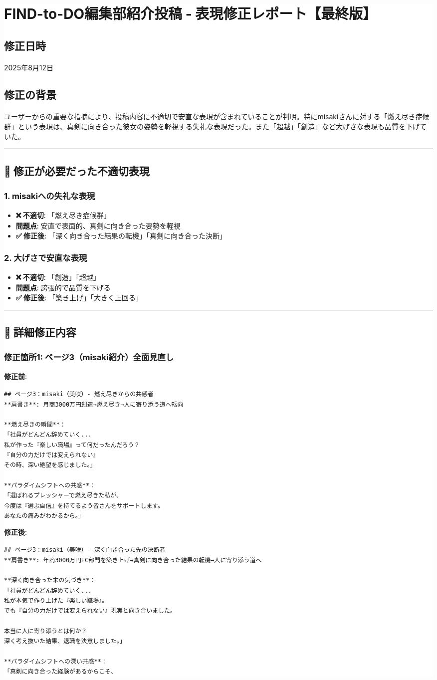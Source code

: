 # FIND-to-DO編集部紹介投稿 - 表現修正レポート【最終版】

## 修正日時
2025年8月12日

## 修正の背景
ユーザーからの重要な指摘により、投稿内容に不適切で安直な表現が含まれていることが判明。特にmisakiさんに対する「燃え尽き症候群」という表現は、真剣に向き合った彼女の姿勢を軽視する失礼な表現だった。また「超越」「創造」など大げさな表現も品質を下げていた。

---

## 🚨 修正が必要だった不適切表現

### **1. misakiへの失礼な表現**
- **❌ 不適切**: 「燃え尽き症候群」
- **問題点**: 安直で表面的、真剣に向き合った姿勢を軽視
- **✅ 修正後**: 「深く向き合った結果の転機」「真剣に向き合った決断」

### **2. 大げさで安直な表現**
- **❌ 不適切**: 「創造」「超越」
- **問題点**: 誇張的で品質を下げる
- **✅ 修正後**: 「築き上げ」「大きく上回る」

---

## 📝 詳細修正内容

### **修正箇所1: ページ3（misaki紹介）全面見直し**

**修正前**:
```
## ページ3：misaki（美咲）- 燃え尽きからの共感者
**肩書き**: 月商3000万円創造→燃え尽き→人に寄り添う道へ転向

**燃え尽きの瞬間**：
「社員がどんどん辞めていく...
私が作った『楽しい職場』って何だったんだろう？
『自分の力だけでは変えられない』
その時、深い絶望を感じました。」

**パラダイムシフトへの共感**：
「選ばれるプレッシャーで燃え尽きた私が、
今度は『選ぶ自信』を持てるよう皆さんをサポートします。
あなたの痛みがわかるから。」
```

**修正後**:
```
## ページ3：misaki（美咲）- 深く向き合った先の決断者
**肩書き**: 年商3000万円EC部門を築き上げ→真剣に向き合った結果の転機→人に寄り添う道へ

**深く向き合った末の気づき**：
「社員がどんどん辞めていく...
私が本気で作り上げた『楽しい職場』。
でも『自分の力だけでは変えられない』現実と向き合いました。

本当に人に寄り添うとは何か？
深く考え抜いた結果、退職を決意しました。」

**パラダイムシフトへの深い共感**：
「真剣に向き合った経験があるからこそ、
```